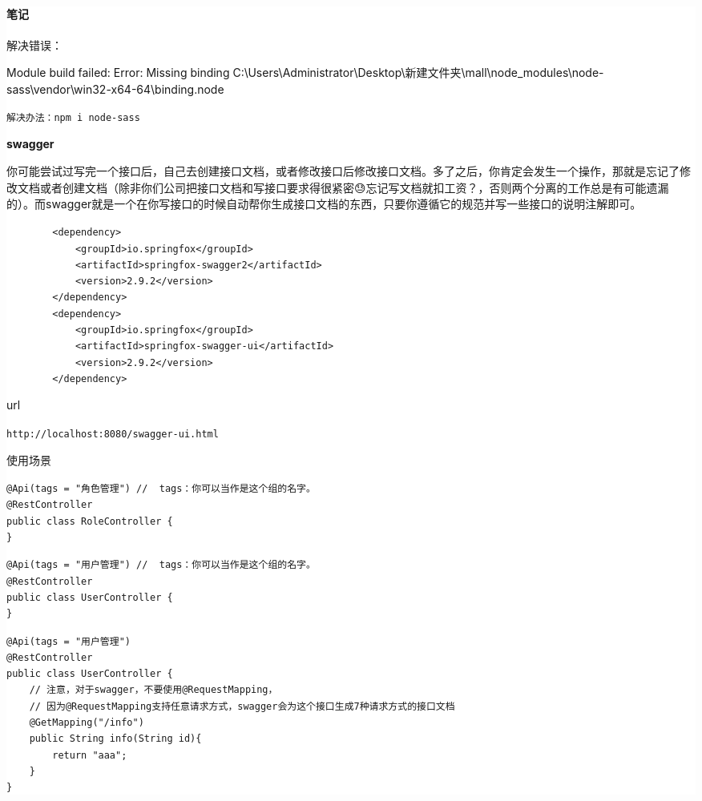 #### 笔记

解决错误：

Module build failed: Error: Missing binding C:\Users\Administrator\Desktop\新建文件夹\mall\node_modules\node-sass\vendor\win32-x64-64\binding.node

```
解决办法：npm i node-sass
```

**swagger**

你可能尝试过写完一个接口后，自己去创建接口文档，或者修改接口后修改接口文档。多了之后，你肯定会发生一个操作，那就是忘记了修改文档或者创建文档（除非你们公司把接口文档和写接口要求得很紧密😓忘记写文档就扣工资？，否则两个分离的工作总是有可能遗漏的）。而swagger就是一个在你写接口的时候自动帮你生成接口文档的东西，只要你遵循它的规范并写一些接口的说明注解即可。 

```
        <dependency>
            <groupId>io.springfox</groupId>
            <artifactId>springfox-swagger2</artifactId>
            <version>2.9.2</version>
        </dependency>
        <dependency>
            <groupId>io.springfox</groupId>
            <artifactId>springfox-swagger-ui</artifactId>
            <version>2.9.2</version>
        </dependency>
```

url

```
http://localhost:8080/swagger-ui.html
```

使用场景

```
@Api(tags = "角色管理") //  tags：你可以当作是这个组的名字。
@RestController
public class RoleController {
}
```

```
@Api(tags = "用户管理") //  tags：你可以当作是这个组的名字。
@RestController
public class UserController {
}
```

```
@Api(tags = "用户管理")
@RestController
public class UserController {
    // 注意，对于swagger，不要使用@RequestMapping，
    // 因为@RequestMapping支持任意请求方式，swagger会为这个接口生成7种请求方式的接口文档
    @GetMapping("/info") 
    public String info(String id){
        return "aaa";
    }
}
```

